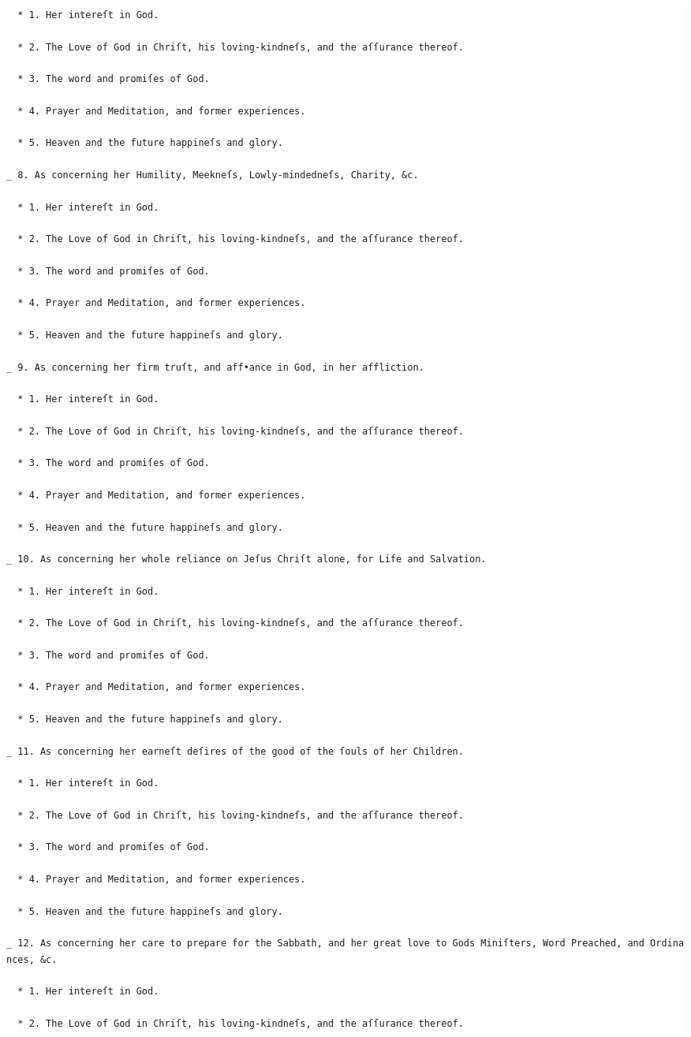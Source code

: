       * 1. Her intereſt in God.

      * 2. The Love of God in Chriſt, his loving-kindneſs, and the aſſurance thereof.

      * 3. The word and promiſes of God.

      * 4. Prayer and Meditation, and former experiences.

      * 5. Heaven and the future happineſs and glory.

    _ 8. As concerning her Humility, Meekneſs, Lowly-mindedneſs, Charity, &c.

      * 1. Her intereſt in God.

      * 2. The Love of God in Chriſt, his loving-kindneſs, and the aſſurance thereof.

      * 3. The word and promiſes of God.

      * 4. Prayer and Meditation, and former experiences.

      * 5. Heaven and the future happineſs and glory.

    _ 9. As concerning her firm truſt, and aff•ance in God, in her affliction.

      * 1. Her intereſt in God.

      * 2. The Love of God in Chriſt, his loving-kindneſs, and the aſſurance thereof.

      * 3. The word and promiſes of God.

      * 4. Prayer and Meditation, and former experiences.

      * 5. Heaven and the future happineſs and glory.

    _ 10. As concerning her whole reliance on Jeſus Chriſt alone, for Life and Salvation.

      * 1. Her intereſt in God.

      * 2. The Love of God in Chriſt, his loving-kindneſs, and the aſſurance thereof.

      * 3. The word and promiſes of God.

      * 4. Prayer and Meditation, and former experiences.

      * 5. Heaven and the future happineſs and glory.

    _ 11. As concerning her earneſt deſires of the good of the ſouls of her Children.

      * 1. Her intereſt in God.

      * 2. The Love of God in Chriſt, his loving-kindneſs, and the aſſurance thereof.

      * 3. The word and promiſes of God.

      * 4. Prayer and Meditation, and former experiences.

      * 5. Heaven and the future happineſs and glory.

    _ 12. As concerning her care to prepare for the Sabbath, and her great love to Gods Miniſters, Word Preached, and Ordinances, &c.

      * 1. Her intereſt in God.

      * 2. The Love of God in Chriſt, his loving-kindneſs, and the aſſurance thereof.

